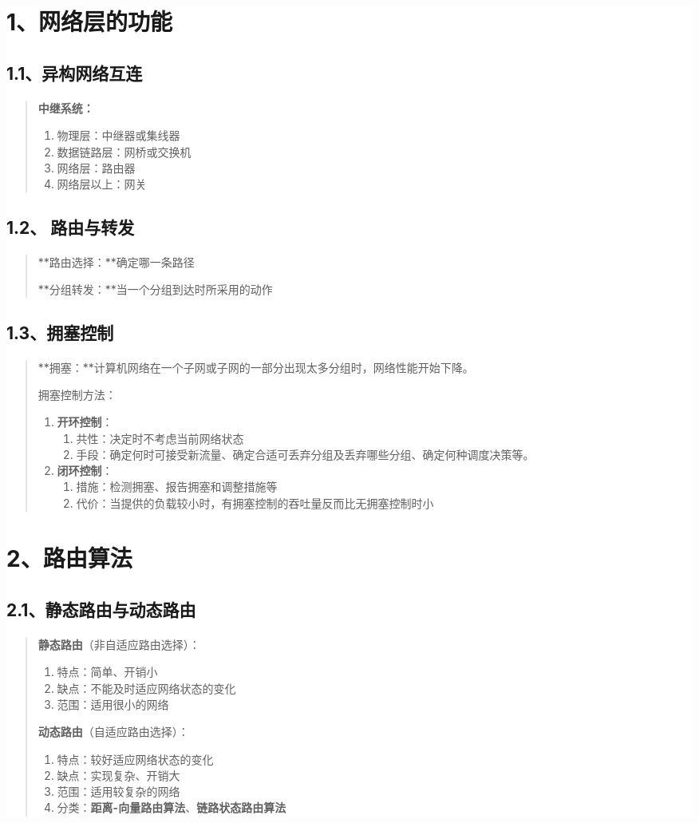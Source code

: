 # 1、网络层的功能

## 1.1、异构网络互连

> **中继系统：**
>
> 1. 物理层：中继器或集线器
> 2. 数据链路层：网桥或交换机
> 3. 网络层：路由器
> 4. 网络层以上：网关

## 1.2、 路由与转发

> **路由选择：**确定哪一条路径
>
> **分组转发：**当一个分组到达时所采用的动作

## 1.3、拥塞控制

> **拥塞：**计算机网络在一个子网或子网的一部分出现太多分组时，网络性能开始下降。
>
> 拥塞控制方法：
>
> 1. **开环控制**：	
>    1. 共性：决定时不考虑当前网络状态
>    2. 手段：确定何时可接受新流量、确定合适可丢弃分组及丢弃哪些分组、确定何种调度决策等。
> 2. **闭环控制**：
>    1. 措施：检测拥塞、报告拥塞和调整措施等
>    2. 代价：当提供的负载较小时，有拥塞控制的吞吐量反而比无拥塞控制时小



# 2、路由算法

## 2.1、静态路由与动态路由

> **静态路由**（非自适应路由选择）：
>
> 1. 特点：简单、开销小
> 2. 缺点：不能及时适应网络状态的变化
> 3. 范围：适用很小的网络
>
> **动态路由**（自适应路由选择）：
>
> 1. 特点：较好适应网络状态的变化
> 2. 缺点：实现复杂、开销大
> 3. 范围：适用较复杂的网络
> 4. 分类：**距离-向量路由算法**、**链路状态路由算法**
